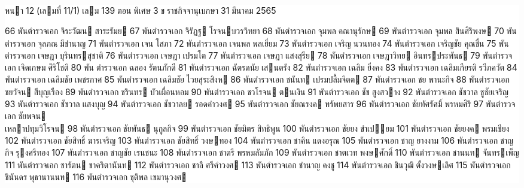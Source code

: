  หนา    12 (เลมที่    11/1) 
เลม    139   ตอน  พิเศษ   3   ข ราชกิจจานุเบกษา 31   มีนาคม   2565 
 
 
 66 พันตํารวจเอก จิระวัฒน  สาระรัมย 
 67 พันตํารวจเอก จิรัฏฐ  โรจนบวรวิทยา 
 68 พันตํารวจเอก จุมพล  คณานุรักษ 
 69 พันตํารวจเอก จุมพล  สินศิริพงษ 
 70 พันตํารวจเอก จุลภณ  มีชํานาญ 
 71 พันตํารวจเอก เจน  โสภา 
 72 พันตํารวจเอก เจนพล  พลเยี่ยม 
 73 พันตํารวจเอก เจริญ  นวนทอง 
 74 พันตํารวจเอก เจริญชัย  คุณชื่น 
 75 พันตํารวจเอก เจษฎา  บุรินทรสุชาติ 
 76 พันตํารวจเอก เจษฎา  เปรมโต 
 77 พันตํารวจเอก เจษฎา  แสงสุรีย 
 78 พันตํารวจเอก เจษฎาวิทย  อินทรประพันธ 
 79 พันตํารวจเอก เจิดเกษม  ศิริโชติ 
 80 พัน ตํารวจเอก ฉลอง  รัตนภักดี 
 81 พันตํารวจเอก ฉัตรดนัย  เสนตรัง 
 82 พันตํารวจเอก เฉลิม  ยิ่งคง 
 83 พันตํารวจเอก เฉลิมเกียรติ  รวีภควัต 
 84 พันตํารวจเอก เฉลิมชัย  เพชรกาศ 
 85 พันตํารวจเอก เฉลิมชัย  ไวยสุระสิงห 
 86 พันตํารวจเอก ชนันท  เปรมปลื้มจิตต 
 87 พันตํารวจเอก ชย  พานะกิจ 
 88 พันตํารวจเอก ชยวัจน  สีบุญเรือง 
 89 พันตํารวจเอก ชรินทร  บัวเผื่อนหอม 
 90 พันตํารวจเอก ชวโรจน  ตนเงิน 
 91 พันตํารวจเอก ชัช  สูงสวาง 
 92 พันตํารวจเอก ชัชวาล  ชูชัยเจริญ 
 93 พันตํารวจเอก ชัชวาล  แสงบุญ 
 94 พันตํารวจเอก ชัชวาลย  รอดคําวงศ 
 95 พันตํารวจเอก ชัยณรงค  ทรัพยสาร 
 96 พันตํารวจเอก ชัยทัศรัศมิ์  พรหมศิริ 
 97 พันตํารวจเอก ชัยพจน   
  เหลาปทุมวิโรจน 
 98 พันตํารวจเอก ชัยพันธ  นุกูลกิจ 
 99 พันตํารวจเอก ชัยมิตร  สิทธิพูน 
 100 พันตํารวจเอก ชัยยง  ขําเปยม 
 101 พันตํารวจเอก ชัยยงค  พรมเชียง 
 102 พันตํารวจเอก ชัยสิทธิ์  ฆารเจริญ 
 103 พันตํารวจเอก ชัยสิทธิ์  วงษทอง 
 104 พันตํารวจเอก ชาคิน  แดงอรุณ 
 105 พันตํารวจเอก ชาญ  ยางงาม 
 106 พันตํารวจเอก ชาญกิจ  รุงศรีทอง 
 107 พันตํารวจเอก ชาญชัย  เรนชนะ 
 108 พันตํารวจเอก ชาตรี  พรหมลัมภัก 
 109 พันตํารวจเอก ชาตเวท  พงษศักดิ์ 
 110 พันตํารวจเอก ชานนท  จันทรเพ็ญ 
 111 พันตํารวจเอก ชารัตน  ชาคริตานันท 
 112 พันตํารวจเอก ชาลี  ศรีคําวงศ 
 113 พันตํารวจเอก ชํานาญ  คงชู 
 114 พันตํารวจเอก ชินวุฒิ  ตั้งวงษเลิศ 
 115 พันตํารวจเอก ชินันดร  พุธานานนท 
 116 พันตํารวจเอก ชุติพล  เขมานุวงศ 
